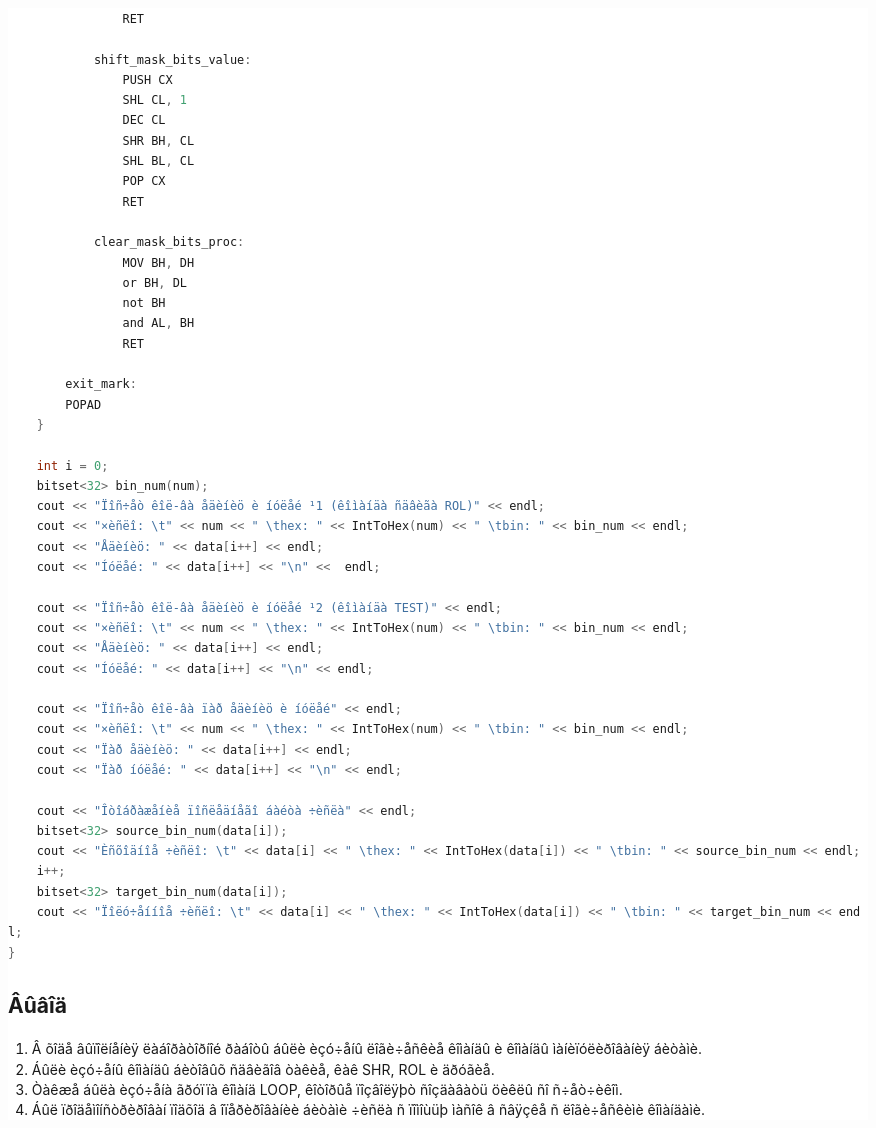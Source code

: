 ```c
				RET

			shift_mask_bits_value:
				PUSH CX
				SHL CL, 1
				DEC CL
				SHR BH, CL
				SHL BL, CL
				POP CX
				RET

			clear_mask_bits_proc:
				MOV BH, DH
				or BH, DL
				not BH
				and AL, BH
				RET
		
		exit_mark:
		POPAD
	}

	int i = 0;
	bitset<32> bin_num(num);
	cout << "Ïîñ÷åò êîë-âà åäèíèö è íóëåé ¹1 (êîìàíäà ñäâèãà ROL)" << endl;
	cout << "×èñëî: \t" << num << " \thex: " << IntToHex(num) << " \tbin: " << bin_num << endl;
	cout << "Åäèíèö: " << data[i++] << endl;
	cout << "Íóëåé: " << data[i++] << "\n" <<  endl;

	cout << "Ïîñ÷åò êîë-âà åäèíèö è íóëåé ¹2 (êîìàíäà TEST)" << endl;
	cout << "×èñëî: \t" << num << " \thex: " << IntToHex(num) << " \tbin: " << bin_num << endl;
	cout << "Åäèíèö: " << data[i++] << endl;
	cout << "Íóëåé: " << data[i++] << "\n" << endl;

	cout << "Ïîñ÷åò êîë-âà ïàð åäèíèö è íóëåé" << endl;
	cout << "×èñëî: \t" << num << " \thex: " << IntToHex(num) << " \tbin: " << bin_num << endl;
	cout << "Ïàð åäèíèö: " << data[i++] << endl;
	cout << "Ïàð íóëåé: " << data[i++] << "\n" << endl;

	cout << "Îòîáðàæåíèå ïîñëåäíåãî áàéòà ÷èñëà" << endl;
	bitset<32> source_bin_num(data[i]);
	cout << "Èñõîäíîå ÷èñëî: \t" << data[i] << " \thex: " << IntToHex(data[i]) << " \tbin: " << source_bin_num << endl;
	i++;
	bitset<32> target_bin_num(data[i]);
	cout << "Ïîëó÷åííîå ÷èñëî: \t" << data[i] << " \thex: " << IntToHex(data[i]) << " \tbin: " << target_bin_num << endl;
}
```

## **Âûâîä**
1.	Â õîäå âûïîëíåíèÿ ëàáîðàòîðíîé ðàáîòû áûëè èçó÷åíû ëîãè÷åñêèå êîìàíäû è êîìàíäû ìàíèïóëèðîâàíèÿ áèòàìè.
2.	Áûëè èçó÷åíû êîìàíäû áèòîâûõ ñäâèãîâ òàêèå, êàê SHR, ROL è äðóãèå.
3.	Òàêæå áûëà èçó÷åíà ãðóïïà êîìàíä LOOP, êîòîðûå ïîçâîëÿþò ñîçäàâàòü öèêëû ñî ñ÷åò÷èêîì.
4.	Áûë ïðîäåìîíñòðèðîâàí ïîäõîä â îïåðèðîâàíèè áèòàìè ÷èñëà ñ ïîìîùüþ ìàñîê â ñâÿçêå ñ ëîãè÷åñêèìè êîìàíäàìè.
